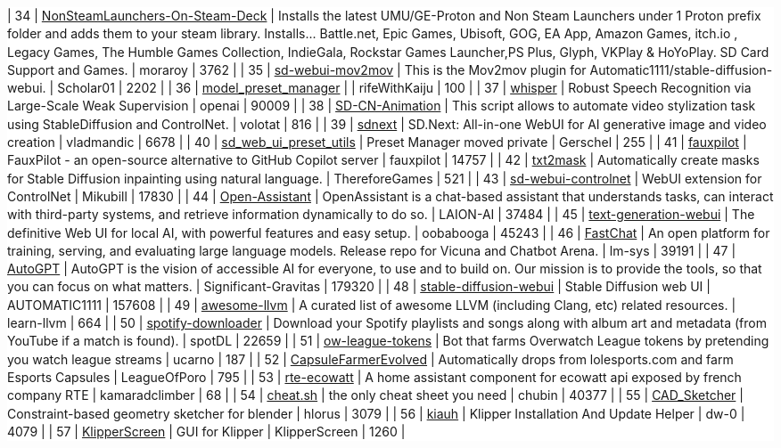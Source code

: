 | 34 |  [NonSteamLaunchers-On-Steam-Deck](https://github.com/moraroy/NonSteamLaunchers-On-Steam-Deck) | Installs the latest UMU/GE-Proton and Non Steam Launchers under 1 Proton prefix folder and adds them to your steam library. Installs... Battle.net, Epic Games, Ubisoft, GOG, EA App, Amazon Games, itch.io , Legacy Games, The Humble Games Collection, IndieGala, Rockstar Games Launcher,PS Plus, Glyph, VKPlay &amp; HoYoPlay. SD Card Support and Games. | moraroy | 3762 |
| 35 |  [sd-webui-mov2mov](https://github.com/Scholar01/sd-webui-mov2mov) | This is the Mov2mov plugin for Automatic1111/stable-diffusion-webui. | Scholar01 | 2202 |
| 36 |  [model_preset_manager](https://github.com/rifeWithKaiju/model_preset_manager) |  | rifeWithKaiju | 100 |
| 37 |  [whisper](https://github.com/openai/whisper) | Robust Speech Recognition via Large-Scale Weak Supervision | openai | 90009 |
| 38 |  [SD-CN-Animation](https://github.com/volotat/SD-CN-Animation) | This script allows to automate video stylization task using StableDiffusion and ControlNet. | volotat | 816 |
| 39 |  [sdnext](https://github.com/vladmandic/sdnext) | SD.Next: All-in-one WebUI for AI generative image and video creation | vladmandic | 6678 |
| 40 |  [sd_web_ui_preset_utils](https://github.com/Gerschel/sd_web_ui_preset_utils) | Preset Manager moved private | Gerschel | 255 |
| 41 |  [fauxpilot](https://github.com/fauxpilot/fauxpilot) | FauxPilot - an open-source alternative to GitHub Copilot server | fauxpilot | 14757 |
| 42 |  [txt2mask](https://github.com/ThereforeGames/txt2mask) | Automatically create masks for Stable Diffusion inpainting using natural language. | ThereforeGames | 521 |
| 43 |  [sd-webui-controlnet](https://github.com/Mikubill/sd-webui-controlnet) | WebUI extension for ControlNet | Mikubill | 17830 |
| 44 |  [Open-Assistant](https://github.com/LAION-AI/Open-Assistant) | OpenAssistant is a chat-based assistant that understands tasks, can interact with third-party systems, and retrieve information dynamically to do so. | LAION-AI | 37484 |
| 45 |  [text-generation-webui](https://github.com/oobabooga/text-generation-webui) | The definitive Web UI for local AI, with powerful features and easy setup. | oobabooga | 45243 |
| 46 |  [FastChat](https://github.com/lm-sys/FastChat) | An open platform for training, serving, and evaluating large language models. Release repo for Vicuna and Chatbot Arena. | lm-sys | 39191 |
| 47 |  [AutoGPT](https://github.com/Significant-Gravitas/AutoGPT) | AutoGPT is the vision of accessible AI for everyone, to use and to build on. Our mission is to provide the tools, so that you can focus on what matters. | Significant-Gravitas | 179320 |
| 48 |  [stable-diffusion-webui](https://github.com/AUTOMATIC1111/stable-diffusion-webui) | Stable Diffusion web UI | AUTOMATIC1111 | 157608 |
| 49 |  [awesome-llvm](https://github.com/learn-llvm/awesome-llvm) | A curated list of awesome LLVM (including Clang, etc) related resources. | learn-llvm | 664 |
| 50 |  [spotify-downloader](https://github.com/spotDL/spotify-downloader) | Download your Spotify playlists and songs along with album art and metadata (from YouTube if a match is found). | spotDL | 22659 |
| 51 |  [ow-league-tokens](https://github.com/ucarno/ow-league-tokens) | Bot that farms Overwatch League tokens by pretending you watch league streams | ucarno | 187 |
| 52 |  [CapsuleFarmerEvolved](https://github.com/LeagueOfPoro/CapsuleFarmerEvolved) | Automatically drops from lolesports.com and farm Esports Capsules | LeagueOfPoro | 795 |
| 53 |  [rte-ecowatt](https://github.com/kamaradclimber/rte-ecowatt) | A home assistant component for ecowatt api exposed by french company RTE | kamaradclimber | 68 |
| 54 |  [cheat.sh](https://github.com/chubin/cheat.sh) | the only cheat sheet you need | chubin | 40377 |
| 55 |  [CAD_Sketcher](https://github.com/hlorus/CAD_Sketcher) | Constraint-based geometry sketcher for blender | hlorus | 3079 |
| 56 |  [kiauh](https://github.com/dw-0/kiauh) | Klipper Installation And Update Helper | dw-0 | 4079 |
| 57 |  [KlipperScreen](https://github.com/KlipperScreen/KlipperScreen) | GUI for Klipper | KlipperScreen | 1260 |
